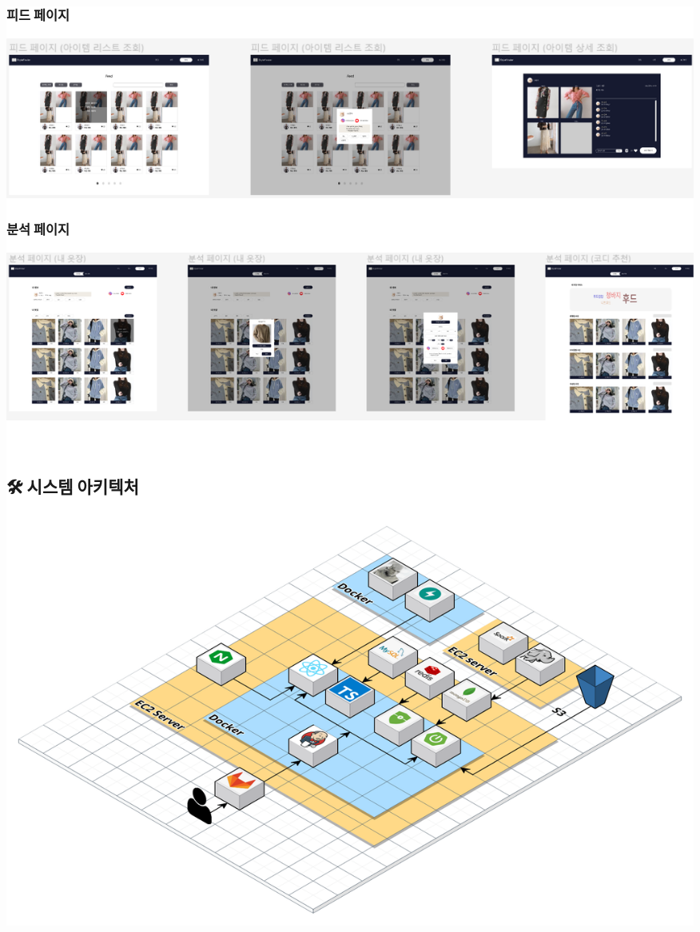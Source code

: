 ### 피드 페이지

![피드 페이지](./README/FeedPage.png)

### 분석 페이지

![분석 페이지](./README/AnalysisPage.png)

<br />

## 🛠️ 시스템 아키텍처

![시스템 아키텍처](./README/Architecture.png)
